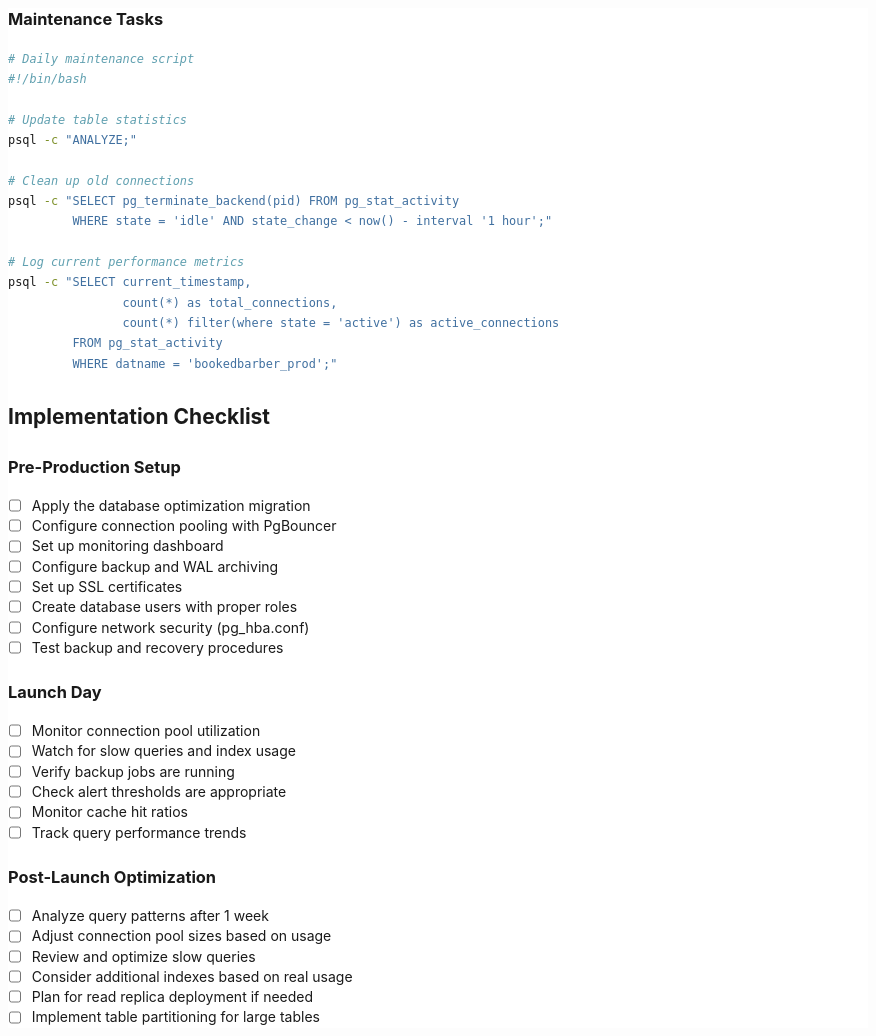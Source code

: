 ### Maintenance Tasks

```bash
# Daily maintenance script
#!/bin/bash

# Update table statistics
psql -c "ANALYZE;"

# Clean up old connections
psql -c "SELECT pg_terminate_backend(pid) FROM pg_stat_activity 
         WHERE state = 'idle' AND state_change < now() - interval '1 hour';"

# Log current performance metrics
psql -c "SELECT current_timestamp, 
                count(*) as total_connections,
                count(*) filter(where state = 'active') as active_connections
         FROM pg_stat_activity 
         WHERE datname = 'bookedbarber_prod';"
```

## Implementation Checklist

### Pre-Production Setup

- [ ] Apply the database optimization migration
- [ ] Configure connection pooling with PgBouncer
- [ ] Set up monitoring dashboard
- [ ] Configure backup and WAL archiving
- [ ] Set up SSL certificates
- [ ] Create database users with proper roles
- [ ] Configure network security (pg_hba.conf)
- [ ] Test backup and recovery procedures

### Launch Day

- [ ] Monitor connection pool utilization
- [ ] Watch for slow queries and index usage
- [ ] Verify backup jobs are running
- [ ] Check alert thresholds are appropriate
- [ ] Monitor cache hit ratios
- [ ] Track query performance trends

### Post-Launch Optimization

- [ ] Analyze query patterns after 1 week
- [ ] Adjust connection pool sizes based on usage
- [ ] Review and optimize slow queries
- [ ] Consider additional indexes based on real usage
- [ ] Plan for read replica deployment if needed
- [ ] Implement table partitioning for large tables

